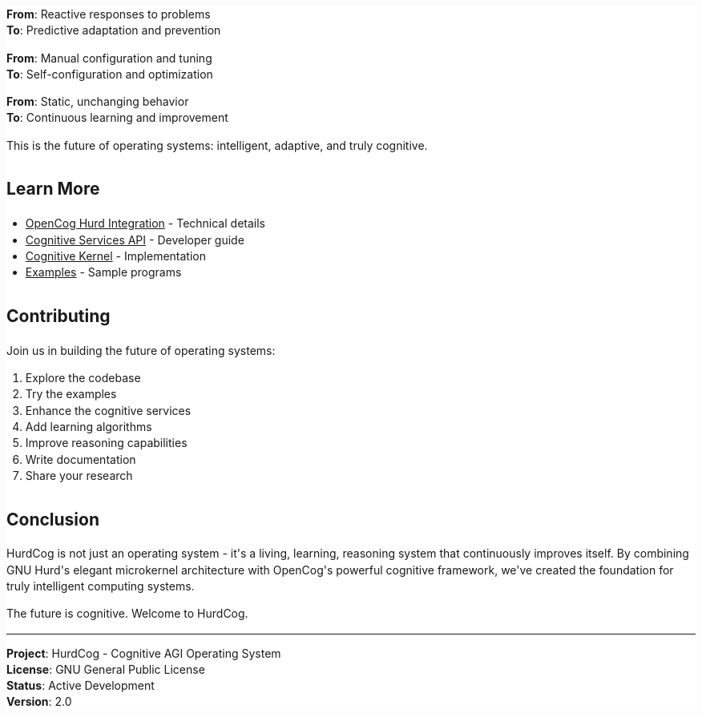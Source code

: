 **From**: Reactive responses to problems  
**To**: Predictive adaptation and prevention

**From**: Manual configuration and tuning  
**To**: Self-configuration and optimization

**From**: Static, unchanging behavior  
**To**: Continuous learning and improvement

This is the future of operating systems: intelligent, adaptive, and truly cognitive.

## Learn More

- [OpenCog Hurd Integration](OPENCOG_HURD_INTEGRATION.md) - Technical details
- [Cognitive Services API](COGNITIVE_SERVICES_API.md) - Developer guide
- [Cognitive Kernel](../cogkernel/README.md) - Implementation
- [Examples](../cogkernel/examples/) - Sample programs

## Contributing

Join us in building the future of operating systems:

1. Explore the codebase
2. Try the examples
3. Enhance the cognitive services
4. Add learning algorithms
5. Improve reasoning capabilities
6. Write documentation
7. Share your research

## Conclusion

HurdCog is not just an operating system - it's a living, learning, reasoning system that continuously improves itself. By combining GNU Hurd's elegant microkernel architecture with OpenCog's powerful cognitive framework, we've created the foundation for truly intelligent computing systems.

The future is cognitive. Welcome to HurdCog.

---

**Project**: HurdCog - Cognitive AGI Operating System  
**License**: GNU General Public License  
**Status**: Active Development  
**Version**: 2.0

